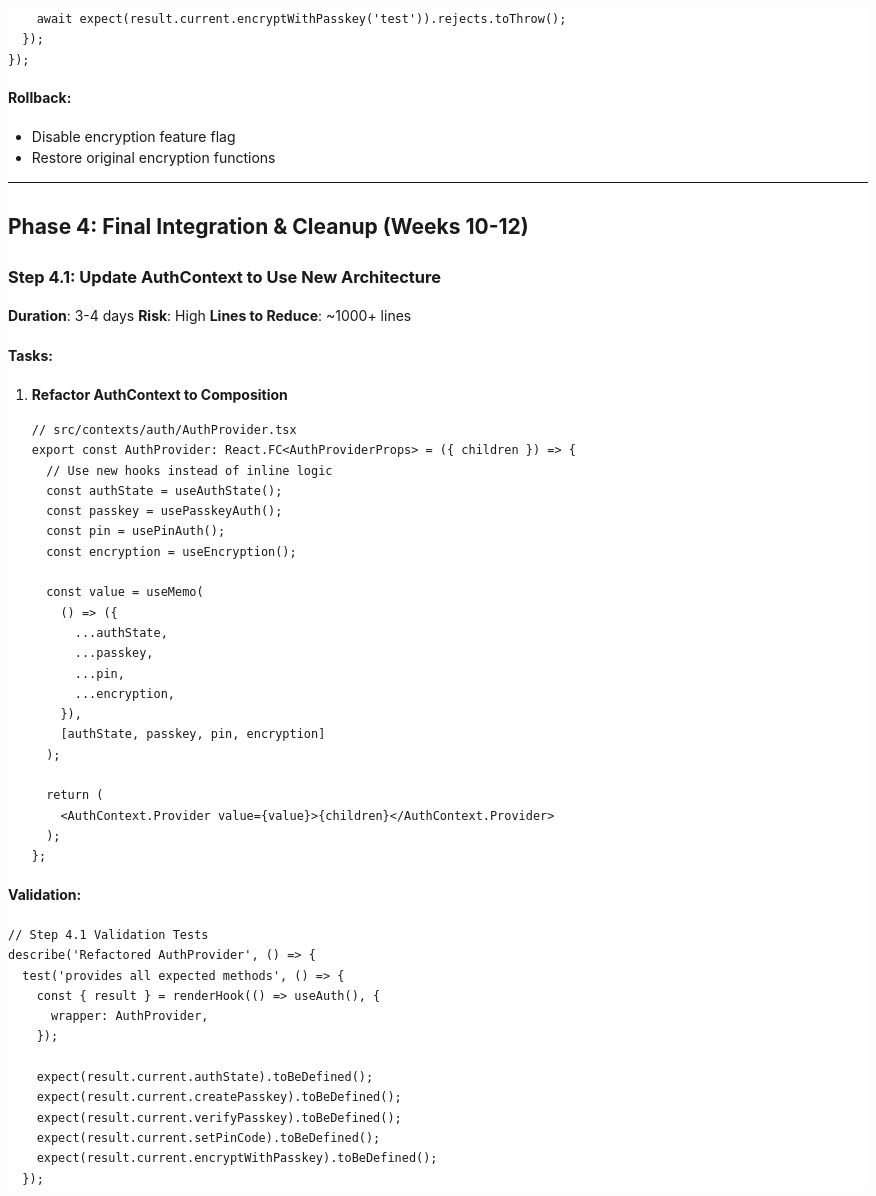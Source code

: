 ```tsx
    await expect(result.current.encryptWithPasskey('test')).rejects.toThrow();
  });
});
```

#### Rollback:

- Disable encryption feature flag
- Restore original encryption functions

---

## Phase 4: Final Integration & Cleanup (Weeks 10-12)

### Step 4.1: Update AuthContext to Use New Architecture

**Duration**: 3-4 days
**Risk**: High
**Lines to Reduce**: ~1000+ lines

#### Tasks:

1. **Refactor AuthContext to Composition**

   ```tsx
   // src/contexts/auth/AuthProvider.tsx
   export const AuthProvider: React.FC<AuthProviderProps> = ({ children }) => {
     // Use new hooks instead of inline logic
     const authState = useAuthState();
     const passkey = usePasskeyAuth();
     const pin = usePinAuth();
     const encryption = useEncryption();

     const value = useMemo(
       () => ({
         ...authState,
         ...passkey,
         ...pin,
         ...encryption,
       }),
       [authState, passkey, pin, encryption]
     );

     return (
       <AuthContext.Provider value={value}>{children}</AuthContext.Provider>
     );
   };
   ```

#### Validation:

```tsx
// Step 4.1 Validation Tests
describe('Refactored AuthProvider', () => {
  test('provides all expected methods', () => {
    const { result } = renderHook(() => useAuth(), {
      wrapper: AuthProvider,
    });

    expect(result.current.authState).toBeDefined();
    expect(result.current.createPasskey).toBeDefined();
    expect(result.current.verifyPasskey).toBeDefined();
    expect(result.current.setPinCode).toBeDefined();
    expect(result.current.encryptWithPasskey).toBeDefined();
  });
```